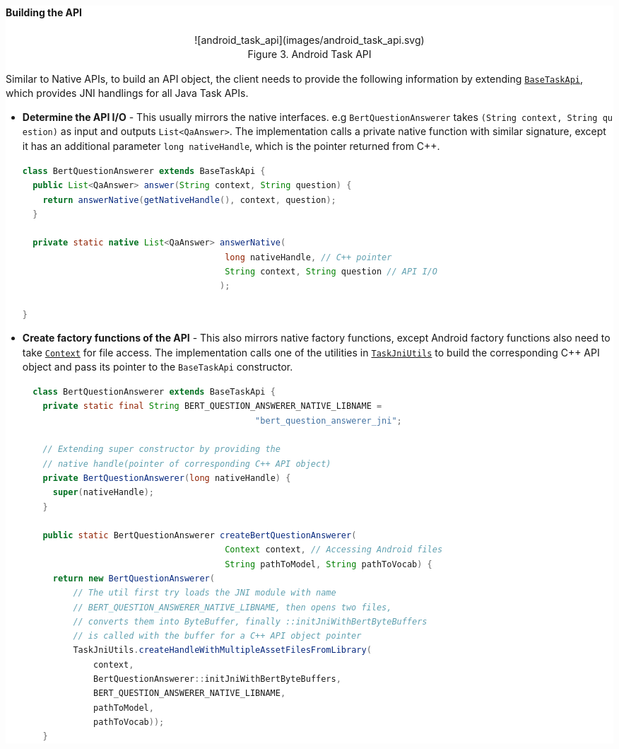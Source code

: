 #### Building the API

<div align="center">![android_task_api](images/android_task_api.svg)
<div align="center">Figure 3. Android Task API
<div align="left">

Similar to Native APIs, to build an API object, the client needs to provide the
following information by extending
[`BaseTaskApi`](https://github.com/tensorflow/tflite-support/blob/master/tensorflow_lite_support/java/src/java/org/tensorflow/lite/task/core/BaseTaskApi.java),
which provides JNI handlings for all Java Task APIs.

*   __Determine the API I/O__ - This usually mirrors the native interfaces. e.g
    `BertQuestionAnswerer` takes `(String context, String question)` as input
    and outputs `List<QaAnswer>`. The implementation calls a private native
    function with similar signature, except it has an additional parameter `long
    nativeHandle`, which is the pointer returned from C++.

    ```java
    class BertQuestionAnswerer extends BaseTaskApi {
      public List<QaAnswer> answer(String context, String question) {
        return answerNative(getNativeHandle(), context, question);
      }

      private static native List<QaAnswer> answerNative(
                                            long nativeHandle, // C++ pointer
                                            String context, String question // API I/O
                                           );

    }
    ```

*   __Create factory functions of the API__ - This also mirrors native factory
    functions, except Android factory functions also need to take
    [`Context`](https://developer.android.com/reference/android/content/Context)
    for file access. The implementation calls one of the utilities in
    [`TaskJniUtils`](https://github.com/tensorflow/tflite-support/blob/master/tensorflow_lite_support/java/src/java/org/tensorflow/lite/task/core/TaskJniUtils.java)
    to build the corresponding C++ API object and pass its pointer to the
    `BaseTaskApi` constructor.

    ```java
      class BertQuestionAnswerer extends BaseTaskApi {
        private static final String BERT_QUESTION_ANSWERER_NATIVE_LIBNAME =
                                                  "bert_question_answerer_jni";

        // Extending super constructor by providing the
        // native handle(pointer of corresponding C++ API object)
        private BertQuestionAnswerer(long nativeHandle) {
          super(nativeHandle);
        }

        public static BertQuestionAnswerer createBertQuestionAnswerer(
                                            Context context, // Accessing Android files
                                            String pathToModel, String pathToVocab) {
          return new BertQuestionAnswerer(
              // The util first try loads the JNI module with name
              // BERT_QUESTION_ANSWERER_NATIVE_LIBNAME, then opens two files,
              // converts them into ByteBuffer, finally ::initJniWithBertByteBuffers
              // is called with the buffer for a C++ API object pointer
              TaskJniUtils.createHandleWithMultipleAssetFilesFromLibrary(
                  context,
                  BertQuestionAnswerer::initJniWithBertByteBuffers,
                  BERT_QUESTION_ANSWERER_NATIVE_LIBNAME,
                  pathToModel,
                  pathToVocab));
        }
